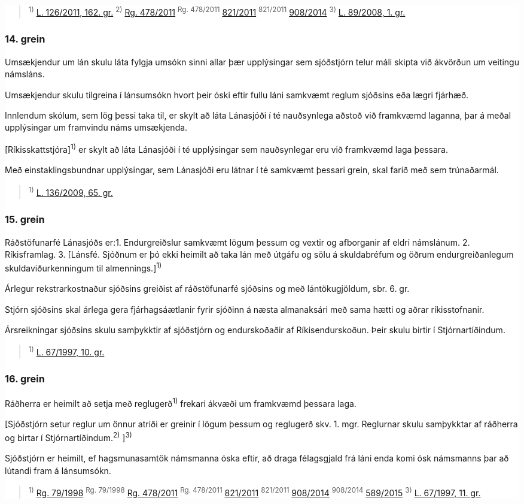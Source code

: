 > <sup>1)</sup> [L. 126/2011, 162. gr.](https://althingi.is/altext/stjt/2011.126.html) <sup>2)</sup> [Rg. 478/2011](https://althingi.ishttps://www.reglugerd.is/reglugerdir/allar/nr/478-2011) <sup>Rg. 478/2011</sup> [821/2011](https://althingi.ishttps://www.reglugerd.is/reglugerdir/allar/nr/821-2011) <sup>821/2011</sup> [908/2014](https://althingi.ishttps://www.reglugerd.is/reglugerdir/allar/nr/908-2014) <sup>3)</sup> [L. 89/2008, 1. gr.](https://althingi.is/altext/stjt/2008.089.html)

### 14. grein

Umsækjendur um lán skulu láta fylgja umsókn sinni allar þær upplýsingar sem sjóðstjórn telur máli skipta við ákvörðun um veitingu námsláns.

Umsækjendur skulu tilgreina í lánsumsókn hvort þeir óski eftir fullu láni samkvæmt reglum sjóðsins eða lægri fjárhæð.

Innlendum skólum, sem lög þessi taka til, er skylt að láta Lánasjóði í té nauðsynlega aðstoð við framkvæmd laganna, þar á meðal upplýsingar um framvindu náms umsækjenda.

[Ríkisskattstjóra]<sup>1)</sup> er skylt að láta Lánasjóði í té upplýsingar sem nauðsynlegar eru við framkvæmd laga þessara.

Með einstaklingsbundnar upplýsingar, sem Lánasjóði eru látnar í té samkvæmt þessari grein, skal farið með sem trúnaðarmál.

> <sup>1)</sup> [L. 136/2009, 65. gr.](https://althingi.is/altext/stjt/2009.136.html)

### 15. grein

Ráðstöfunarfé Lánasjóðs er:1. Endurgreiðslur samkvæmt lögum þessum og vextir og afborganir af eldri námslánum.
2. Ríkisframlag.
3. [Lánsfé. Sjóðnum er þó ekki heimilt að taka lán með útgáfu og sölu á skuldabréfum og öðrum endurgreiðanlegum skuldaviðurkenningum til almennings.]<sup>1)</sup> 

Árlegur rekstrarkostnaður sjóðsins greiðist af ráðstöfunarfé sjóðsins og með lántökugjöldum, sbr. 6. gr.

Stjórn sjóðsins skal árlega gera fjárhagsáætlanir fyrir sjóðinn á næsta almanaksári með sama hætti og aðrar ríkisstofnanir.

Ársreikningar sjóðsins skulu samþykktir af sjóðstjórn og endurskoðaðir af Ríkisendurskoðun. Þeir skulu birtir í Stjórnartíðindum.

> <sup>1)</sup> [L. 67/1997, 10. gr.](https://althingi.is/altext/stjt/1997.067.html)

### 16. grein

Ráðherra er heimilt að setja með reglugerð<sup>1)</sup> frekari ákvæði um framkvæmd þessara laga.

[Sjóðstjórn setur reglur um önnur atriði er greinir í lögum þessum og reglugerð skv. 1. mgr. Reglurnar skulu samþykktar af ráðherra og birtar í Stjórnartíðindum.<sup>2)</sup> ]<sup>3)</sup> 

Sjóðstjórn er heimilt, ef hagsmunasamtök námsmanna óska eftir, að draga félagsgjald frá láni enda komi ósk námsmanns þar að lútandi fram á lánsumsókn.

> <sup>1)</sup> [Rg. 79/1998](https://althingi.ishttps://www.reglugerd.is/reglugerdir/allar/nr/079-1998) <sup>Rg. 79/1998</sup> [Rg. 478/2011](https://althingi.ishttps://www.reglugerd.is/reglugerdir/allar/nr/478-2011) <sup>Rg. 478/2011</sup> [821/2011](https://althingi.ishttps://www.reglugerd.is/reglugerdir/allar/nr/821-2011) <sup>821/2011</sup> [908/2014](https://althingi.ishttps://www.reglugerd.is/reglugerdir/allar/nr/908-2014) <sup>908/2014</sup> [589/2015](https://althingi.ishttps://www.reglugerd.is/reglugerdir/allar/nr/589-2015) <sup>3)</sup> [L. 67/1997, 11. gr.](https://althingi.is/altext/stjt/1997.067.html)
